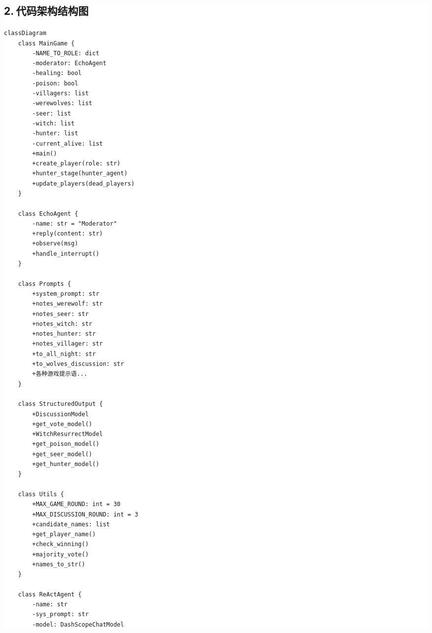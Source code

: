 ## 2. 代码架构结构图

```mermaid
classDiagram
    class MainGame {
        -NAME_TO_ROLE: dict
        -moderator: EchoAgent
        -healing: bool
        -poison: bool
        -villagers: list
        -werewolves: list
        -seer: list
        -witch: list  
        -hunter: list
        -current_alive: list
        +main()
        +create_player(role: str)
        +hunter_stage(hunter_agent)
        +update_players(dead_players)
    }
    
    class EchoAgent {
        -name: str = "Moderator"
        +reply(content: str)
        +observe(msg)
        +handle_interrupt()
    }
    
    class Prompts {
        +system_prompt: str
        +notes_werewolf: str
        +notes_seer: str
        +notes_witch: str
        +notes_hunter: str
        +notes_villager: str
        +to_all_night: str
        +to_wolves_discussion: str
        +各种游戏提示语...
    }
    
    class StructuredOutput {
        +DiscussionModel
        +get_vote_model()
        +WitchResurrectModel
        +get_poison_model()
        +get_seer_model()
        +get_hunter_model()
    }
    
    class Utils {
        +MAX_GAME_ROUND: int = 30
        +MAX_DISCUSSION_ROUND: int = 3
        +candidate_names: list
        +get_player_name()
        +check_winning()
        +majority_vote()
        +names_to_str()
    }
    
    class ReActAgent {
        -name: str
        -sys_prompt: str
        -model: DashScopeChatModel
```